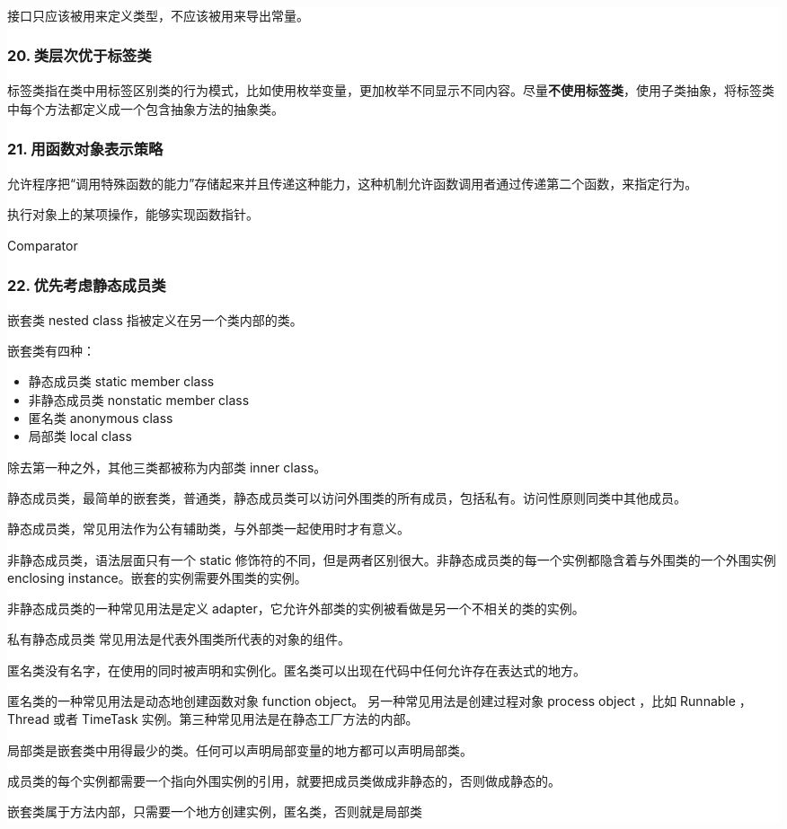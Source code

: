 接口只应该被用来定义类型，不应该被用来导出常量。

### 20. 类层次优于标签类

标签类指在类中用标签区别类的行为模式，比如使用枚举变量，更加枚举不同显示不同内容。尽量**不使用标签类**，使用子类抽象，将标签类中每个方法都定义成一个包含抽象方法的抽象类。

### 21. 用函数对象表示策略

允许程序把“调用特殊函数的能力”存储起来并且传递这种能力，这种机制允许函数调用者通过传递第二个函数，来指定行为。


执行对象上的某项操作，能够实现函数指针。

Comparator


### 22. 优先考虑静态成员类

嵌套类 nested class 指被定义在另一个类内部的类。

嵌套类有四种：

- 静态成员类 static member class
- 非静态成员类 nonstatic member class
- 匿名类 anonymous class
- 局部类 local class

除去第一种之外，其他三类都被称为内部类 inner class。

静态成员类，最简单的嵌套类，普通类，静态成员类可以访问外围类的所有成员，包括私有。访问性原则同类中其他成员。

静态成员类，常见用法作为公有辅助类，与外部类一起使用时才有意义。



非静态成员类，语法层面只有一个 static 修饰符的不同，但是两者区别很大。非静态成员类的每一个实例都隐含着与外围类的一个外围实例 enclosing instance。嵌套的实例需要外围类的实例。



非静态成员类的一种常见用法是定义 adapter，它允许外部类的实例被看做是另一个不相关的类的实例。



私有静态成员类 常见用法是代表外围类所代表的对象的组件。



匿名类没有名字，在使用的同时被声明和实例化。匿名类可以出现在代码中任何允许存在表达式的地方。



匿名类的一种常见用法是动态地创建函数对象 function object。 另一种常见用法是创建过程对象 process object ，比如 Runnable ， Thread 或者 TimeTask 实例。第三种常见用法是在静态工厂方法的内部。



局部类是嵌套类中用得最少的类。任何可以声明局部变量的地方都可以声明局部类。



成员类的每个实例都需要一个指向外围实例的引用，就要把成员类做成非静态的，否则做成静态的。



嵌套类属于方法内部，只需要一个地方创建实例，匿名类，否则就是局部类
